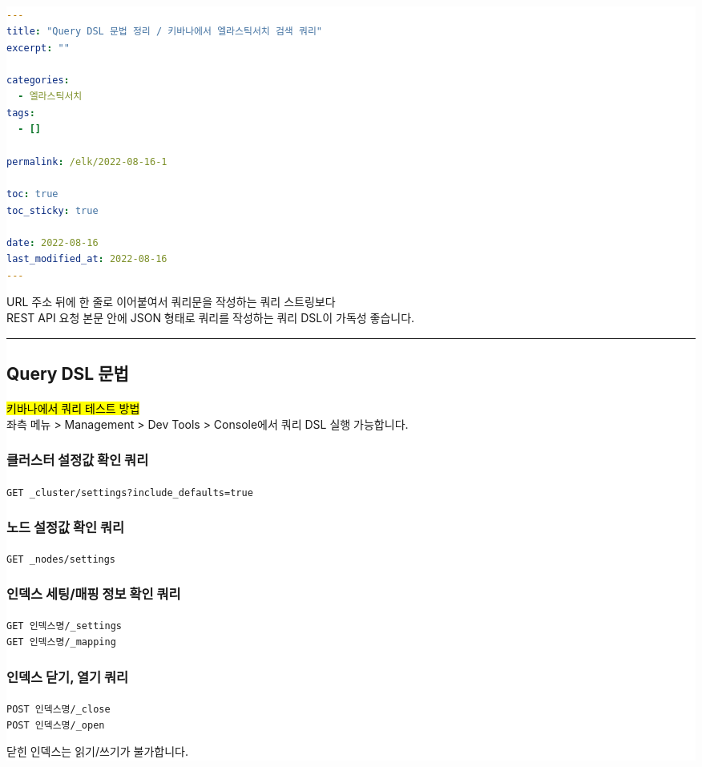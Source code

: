 ```yaml
---
title: "Query DSL 문법 정리 / 키바나에서 엘라스틱서치 검색 쿼리"
excerpt: ""

categories:
  - 엘라스틱서치
tags:
  - []

permalink: /elk/2022-08-16-1

toc: true
toc_sticky: true

date: 2022-08-16
last_modified_at: 2022-08-16
---
```


URL 주소 뒤에 한 줄로 이어붙여서 쿼리문을 작성하는 쿼리 스트링보다  
REST API 요청 본문 안에 JSON 형태로 쿼리를 작성하는 쿼리 DSL이 가독성 좋습니다.

---

## Query DSL 문법

<mark>키바나에서 쿼리 테스트 방법</mark>  
좌측 메뉴 > Management > Dev Tools > Console에서 쿼리 DSL 실행 가능합니다.

### 클러스터 설정값 확인 쿼리
```
GET _cluster/settings?include_defaults=true
```

### 노드 설정값 확인 쿼리
```
GET _nodes/settings
```

### 인덱스 세팅/매핑 정보 확인 쿼리
```
GET 인덱스명/_settings
GET 인덱스명/_mapping
```

### 인덱스 닫기, 열기 쿼리
```
POST 인덱스명/_close
POST 인덱스명/_open
```
닫힌 인덱스는 읽기/쓰기가 불가합니다.
